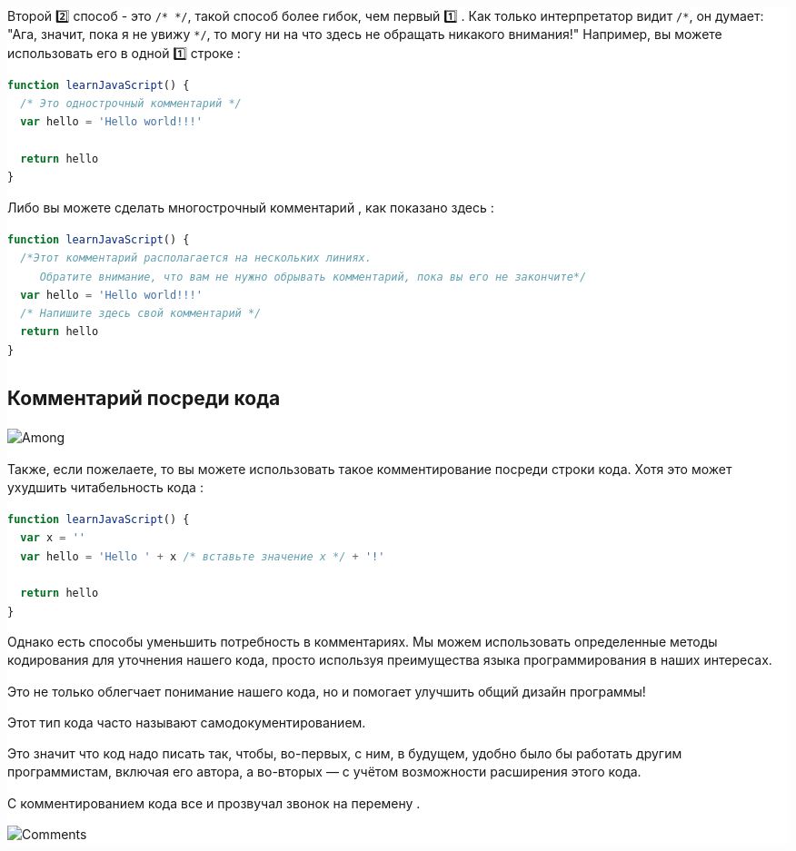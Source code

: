 Второй 2️⃣ способ - это `/* */`, такой способ более гибок, чем первый 1️⃣ . Как только интерпретатор видит `/*`, он думает: "Ага, значит, пока я не увижу `*/`, то могу ни на что здесь не обращать никакого внимания!"
Например, вы можете использовать его в одной 1️⃣ строке  :

```jsx live
function learnJavaScript() {
  /* Это однострочный комментарий */
  var hello = 'Hello world!!!'

  return hello
}
```

Либо вы можете сделать многострочный комментарий  , как показано здесь  :

```jsx live
function learnJavaScript() {
  /*Этот комментарий располагается на нескольких линиях. 
     Обратите внимание, что вам не нужно обрывать комментарий, пока вы его не закончите*/
  var hello = 'Hello world!!!'
  /* Напишите здесь свой комментарий */
  return hello
}
```

## Комментарий посреди кода

![Among](https://media.giphy.com/media/fnjIiBNo38IHS/giphy.gif)

Также, если пожелаете, то вы можете использовать такое комментирование  посреди строки кода. Хотя это может ухудшить читабельность кода :

```jsx live
function learnJavaScript() {
  var x = ''
  var hello = 'Hello ' + x /* вставьте значение x */ + '!'

  return hello
}
```

Однако есть способы уменьшить потребность в комментариях. Мы можем использовать определенные методы кодирования для уточнения нашего кода, просто используя преимущества языка программирования в наших интересах.

Это не только облегчает понимание нашего кода, но и помогает улучшить общий дизайн программы!

Этот тип кода часто называют самодокументированием.

Это значит что код надо писать так, чтобы, во-первых, с ним, в будущем, удобно было бы работать другим программистам, включая его автора, а во-вторых — с учётом возможности расширения этого кода.

С комментированием кода все и прозвучал звонок на перемену .

![Comments](https://media.giphy.com/media/SvuRLwWT0EoeErwPvB/giphy.gif)

